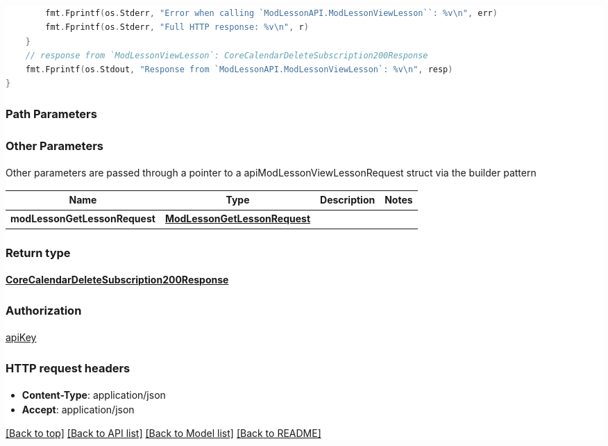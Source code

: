 ```go
		fmt.Fprintf(os.Stderr, "Error when calling `ModLessonAPI.ModLessonViewLesson``: %v\n", err)
		fmt.Fprintf(os.Stderr, "Full HTTP response: %v\n", r)
	}
	// response from `ModLessonViewLesson`: CoreCalendarDeleteSubscription200Response
	fmt.Fprintf(os.Stdout, "Response from `ModLessonAPI.ModLessonViewLesson`: %v\n", resp)
}
```

### Path Parameters



### Other Parameters

Other parameters are passed through a pointer to a apiModLessonViewLessonRequest struct via the builder pattern


Name | Type | Description  | Notes
------------- | ------------- | ------------- | -------------
 **modLessonGetLessonRequest** | [**ModLessonGetLessonRequest**](ModLessonGetLessonRequest.md) |  | 

### Return type

[**CoreCalendarDeleteSubscription200Response**](CoreCalendarDeleteSubscription200Response.md)

### Authorization

[apiKey](../README.md#apiKey)

### HTTP request headers

- **Content-Type**: application/json
- **Accept**: application/json

[[Back to top]](#) [[Back to API list]](../README.md#documentation-for-api-endpoints)
[[Back to Model list]](../README.md#documentation-for-models)
[[Back to README]](../README.md)

